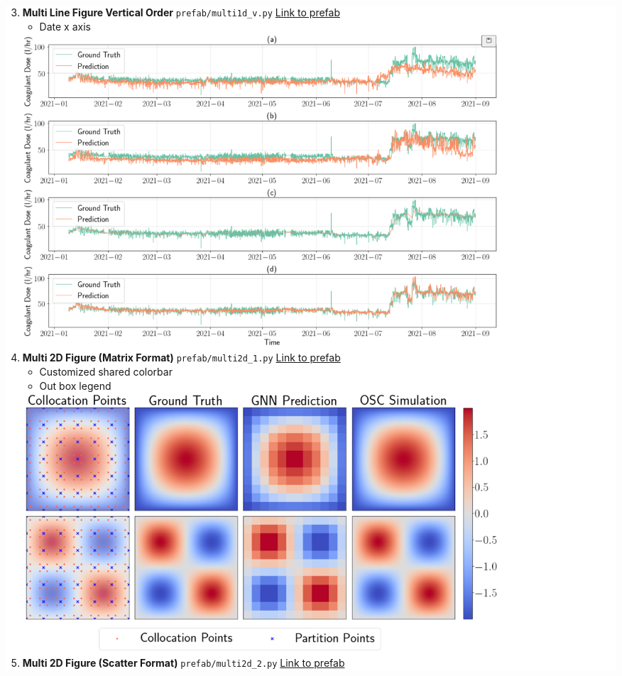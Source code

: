 3. **Multi Line Figure Vertical Order** `prefab/multi1d_v.py` [Link to prefab](https://github.com/cbhua/matplotlib-prefab/blob/main/prefab/multi1d_v.py)
   - Date x axis
   <img src="fig/multi1d_v.png" width="80%">
4. **Multi 2D Figure (Matrix Format)** `prefab/multi2d_1.py` [Link to prefab](https://github.com/cbhua/matplotlib-prefab/blob/main/prefab/multi1d_1.py)
   - Customized shared colorbar
   - Out box legend
   <img src="fig/multi2d_1.png" width="80%">
5. **Multi 2D Figure (Scatter Format)** `prefab/multi2d_2.py` [Link to prefab](https://github.com/cbhua/matplotlib-prefab/blob/main/prefab/multi2d_1.py)